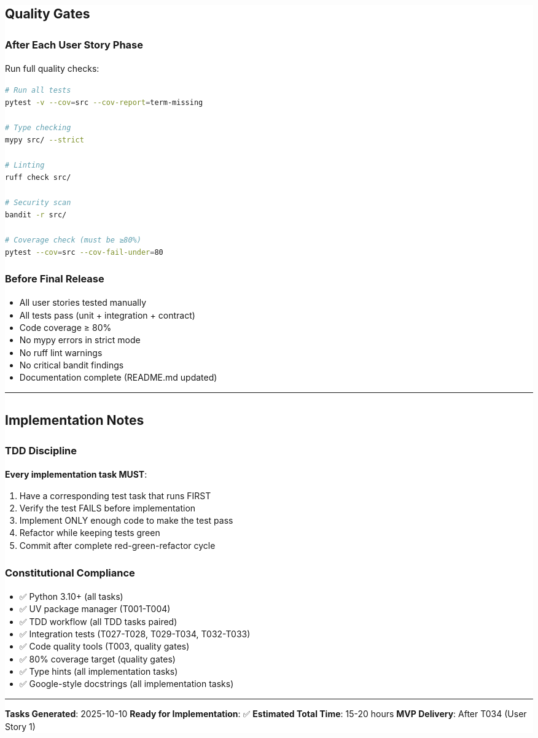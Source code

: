 
## Quality Gates

### After Each User Story Phase

Run full quality checks:

```bash
# Run all tests
pytest -v --cov=src --cov-report=term-missing

# Type checking
mypy src/ --strict

# Linting
ruff check src/

# Security scan
bandit -r src/

# Coverage check (must be ≥80%)
pytest --cov=src --cov-fail-under=80
```

### Before Final Release

- All user stories tested manually
- All tests pass (unit + integration + contract)
- Code coverage ≥ 80%
- No mypy errors in strict mode
- No ruff lint warnings
- No critical bandit findings
- Documentation complete (README.md updated)

---

## Implementation Notes

### TDD Discipline

**Every implementation task MUST**:
1. Have a corresponding test task that runs FIRST
2. Verify the test FAILS before implementation
3. Implement ONLY enough code to make the test pass
4. Refactor while keeping tests green
5. Commit after complete red-green-refactor cycle

### Constitutional Compliance

- ✅ Python 3.10+ (all tasks)
- ✅ UV package manager (T001-T004)
- ✅ TDD workflow (all TDD tasks paired)
- ✅ Integration tests (T027-T028, T029-T034, T032-T033)
- ✅ Code quality tools (T003, quality gates)
- ✅ 80% coverage target (quality gates)
- ✅ Type hints (all implementation tasks)
- ✅ Google-style docstrings (all implementation tasks)

---

**Tasks Generated**: 2025-10-10
**Ready for Implementation**: ✅
**Estimated Total Time**: 15-20 hours
**MVP Delivery**: After T034 (User Story 1)
